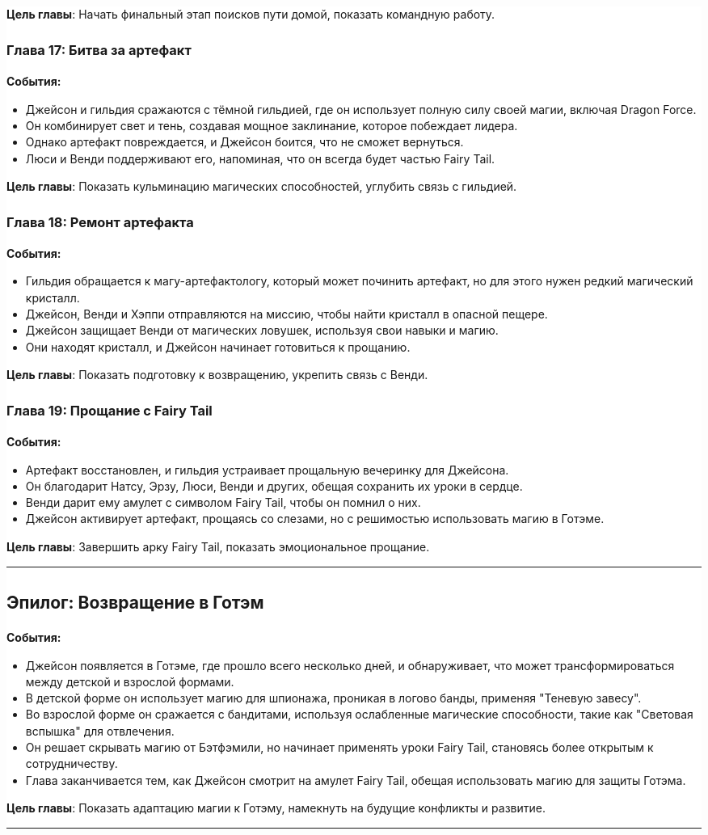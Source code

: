 **Цель главы**: Начать финальный этап поисков пути домой, показать командную работу.

### Глава 17: Битва за артефакт

**События:**

- Джейсон и гильдия сражаются с тёмной гильдией, где он использует полную силу своей магии, включая Dragon Force.
- Он комбинирует свет и тень, создавая мощное заклинание, которое побеждает лидера.
- Однако артефакт повреждается, и Джейсон боится, что не сможет вернуться.
- Люси и Венди поддерживают его, напоминая, что он всегда будет частью Fairy Tail.

**Цель главы**: Показать кульминацию магических способностей, углубить связь с гильдией.

### Глава 18: Ремонт артефакта

**События:**

- Гильдия обращается к магу-артефактологу, который может починить артефакт, но для этого нужен редкий магический кристалл.
- Джейсон, Венди и Хэппи отправляются на миссию, чтобы найти кристалл в опасной пещере.
- Джейсон защищает Венди от магических ловушек, используя свои навыки и магию.
- Они находят кристалл, и Джейсон начинает готовиться к прощанию.

**Цель главы**: Показать подготовку к возвращению, укрепить связь с Венди.

### Глава 19: Прощание с Fairy Tail

**События:**

- Артефакт восстановлен, и гильдия устраивает прощальную вечеринку для Джейсона.
- Он благодарит Натсу, Эрзу, Люси, Венди и других, обещая сохранить их уроки в сердце.
- Венди дарит ему амулет с символом Fairy Tail, чтобы он помнил о них.
- Джейсон активирует артефакт, прощаясь со слезами, но с решимостью использовать магию в Готэме.

**Цель главы**: Завершить арку Fairy Tail, показать эмоциональное прощание.

---

## Эпилог: Возвращение в Готэм

**События:**

- Джейсон появляется в Готэме, где прошло всего несколько дней, и обнаруживает, что может трансформироваться между детской и взрослой формами.
- В детской форме он использует магию для шпионажа, проникая в логово банды, применяя "Теневую завесу".
- Во взрослой форме он сражается с бандитами, используя ослабленные магические способности, такие как "Световая вспышка" для отвлечения.
- Он решает скрывать магию от Бэтфэмили, но начинает применять уроки Fairy Tail, становясь более открытым к сотрудничеству.
- Глава заканчивается тем, как Джейсон смотрит на амулет Fairy Tail, обещая использовать магию для защиты Готэма.

**Цель главы**: Показать адаптацию магии к Готэму, намекнуть на будущие конфликты и развитие.

---